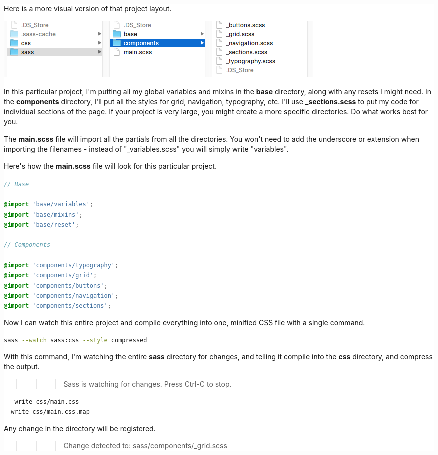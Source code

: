 Here is a more visual version of that project layout.

![](../images/Screen-Shot-2015-12-12-at-4.22.39-PM.png)

In this particular project, I'm putting all my global variables and mixins in the **base** directory, along with any resets I might need. In the **components** directory, I'll put all the styles for grid, navigation, typography, etc. I'll use **\_sections.scss** to put my code for individual sections of the page. If your project is very large, you might create a more specific directories. Do what works best for you.

The **main.scss** file will import all the partials from all the directories. You won't need to add the underscore or extension when importing the filenames - instead of "\_variables.scss" you will simply write "variables".

Here's how the **main.scss** file will look for this particular project.

```scss
// Base

@import 'base/variables';
@import 'base/mixins';
@import 'base/reset';

// Components

@import 'components/typography';
@import 'components/grid';
@import 'components/buttons';
@import 'components/navigation';
@import 'components/sections';
```

Now I can watch this entire project and compile everything into one, minified CSS file with a single command.

```bash
sass --watch sass:css --style compressed
```

With this command, I'm watching the entire **sass** directory for changes, and telling it compile into the **css** directory, and compress the output.

> > > Sass is watching for changes. Press Ctrl-C to stop.

       write css/main.css
      write css/main.css.map

Any change in the directory will be registered.

> > > Change detected to: sass/components/\_grid.scss
